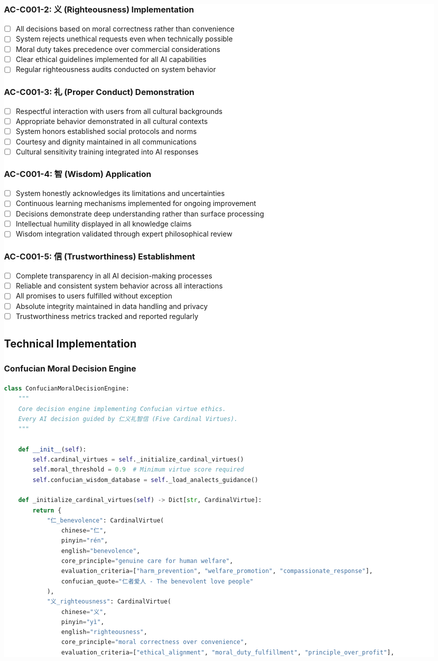 ### **AC-C001-2: 义 (Righteousness) Implementation**
- [ ] All decisions based on moral correctness rather than convenience
- [ ] System rejects unethical requests even when technically possible
- [ ] Moral duty takes precedence over commercial considerations
- [ ] Clear ethical guidelines implemented for all AI capabilities
- [ ] Regular righteousness audits conducted on system behavior

### **AC-C001-3: 礼 (Proper Conduct) Demonstration**
- [ ] Respectful interaction with users from all cultural backgrounds
- [ ] Appropriate behavior demonstrated in all cultural contexts
- [ ] System honors established social protocols and norms
- [ ] Courtesy and dignity maintained in all communications
- [ ] Cultural sensitivity training integrated into AI responses

### **AC-C001-4: 智 (Wisdom) Application**
- [ ] System honestly acknowledges its limitations and uncertainties
- [ ] Continuous learning mechanisms implemented for ongoing improvement
- [ ] Decisions demonstrate deep understanding rather than surface processing
- [ ] Intellectual humility displayed in all knowledge claims
- [ ] Wisdom integration validated through expert philosophical review

### **AC-C001-5: 信 (Trustworthiness) Establishment**
- [ ] Complete transparency in all AI decision-making processes
- [ ] Reliable and consistent system behavior across all interactions
- [ ] All promises to users fulfilled without exception
- [ ] Absolute integrity maintained in data handling and privacy
- [ ] Trustworthiness metrics tracked and reported regularly

## Technical Implementation

### **Confucian Moral Decision Engine**

```python
class ConfucianMoralDecisionEngine:
    """
    Core decision engine implementing Confucian virtue ethics.
    Every AI decision guided by 仁义礼智信 (Five Cardinal Virtues).
    """
    
    def __init__(self):
        self.cardinal_virtues = self._initialize_cardinal_virtues()
        self.moral_threshold = 0.9  # Minimum virtue score required
        self.confucian_wisdom_database = self._load_analects_guidance()
    
    def _initialize_cardinal_virtues(self) -> Dict[str, CardinalVirtue]:
        return {
            "仁_benevolence": CardinalVirtue(
                chinese="仁",
                pinyin="rén",
                english="benevolence",
                core_principle="genuine care for human welfare",
                evaluation_criteria=["harm_prevention", "welfare_promotion", "compassionate_response"],
                confucian_quote="仁者爱人 - The benevolent love people"
            ),
            "义_righteousness": CardinalVirtue(
                chinese="义", 
                pinyin="yì",
                english="righteousness",
                core_principle="moral correctness over convenience",
                evaluation_criteria=["ethical_alignment", "moral_duty_fulfillment", "principle_over_profit"],
```